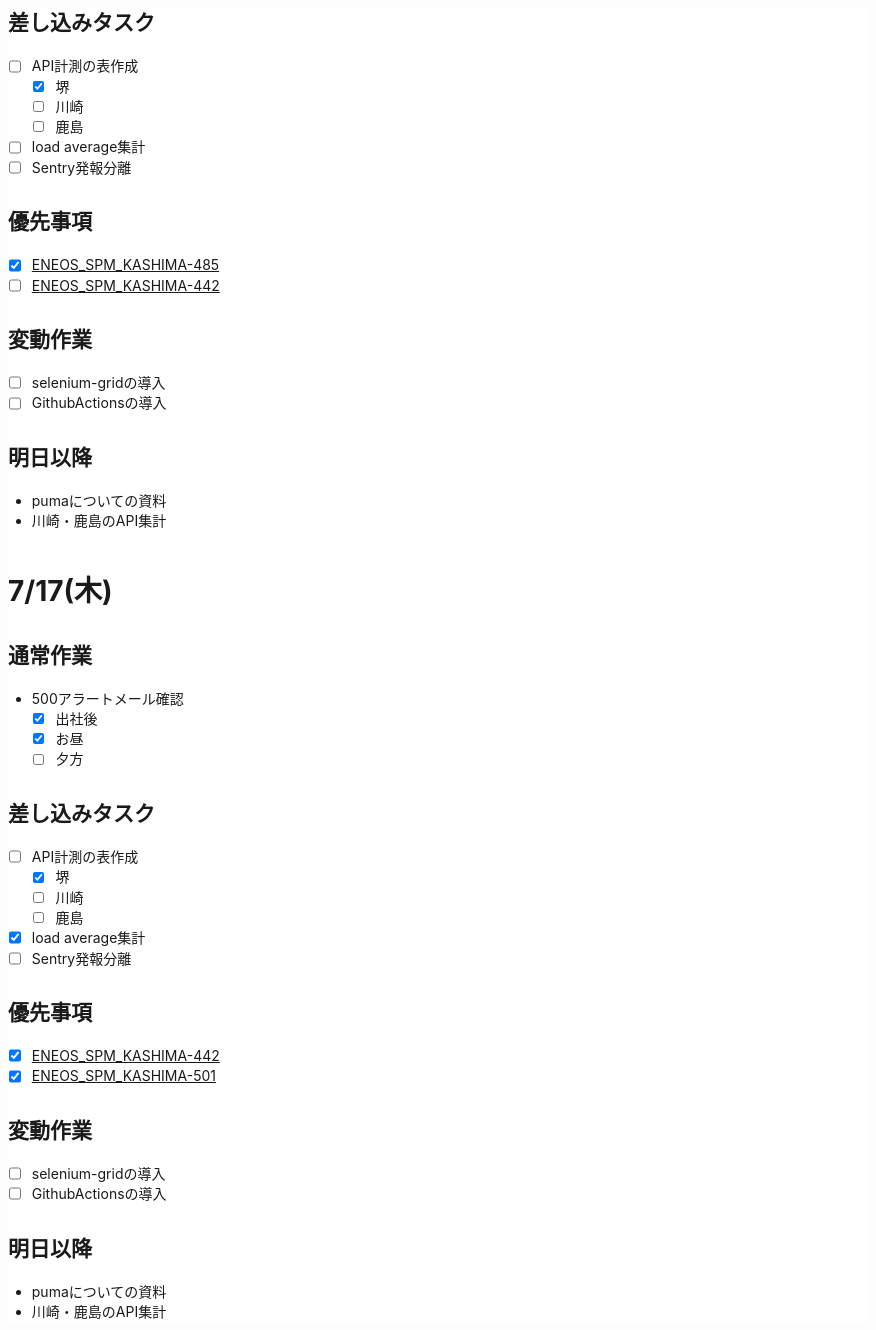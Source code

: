 ## 差し込みタスク
- [ ] API計測の表作成
	- [x] 堺
	- [ ] 川崎
	- [ ] 鹿島
- [ ] load average集計
- [ ] Sentry発報分離

## 優先事項
- [x] [ENEOS_SPM_KASHIMA-485](https://vqit.backlog.com/view/ENEOS_SPM_KASHIMA-485)
- [ ] [ENEOS_SPM_KASHIMA-442](https://vqit.backlog.com/view/ENEOS_SPM_KASHIMA-442)

## 変動作業
- [ ] selenium-gridの導入
- [ ] GithubActionsの導入

## 明日以降
- pumaについての資料
- 川崎・鹿島のAPI集計


# 7/17(木)
## 通常作業
- 500アラートメール確認
	- [x] 出社後
	- [x] お昼
	- [ ] 夕方
 
## 差し込みタスク
- [ ] API計測の表作成
	- [x] 堺
	- [ ] 川崎
	- [ ] 鹿島
- [x] load average集計
- [ ] Sentry発報分離

## 優先事項
- [x] [ENEOS_SPM_KASHIMA-442](https://vqit.backlog.com/view/ENEOS_SPM_KASHIMA-442)
- [x] [ENEOS_SPM_KASHIMA-501](https://vqit.backlog.com/view/ENEOS_SPM_KASHIMA-501)

## 変動作業
- [ ] selenium-gridの導入
- [ ] GithubActionsの導入

## 明日以降
- pumaについての資料
- 川崎・鹿島のAPI集計
